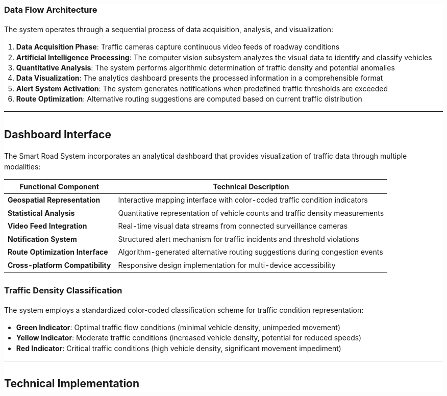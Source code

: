 ### Data Flow Architecture

The system operates through a sequential process of data acquisition, analysis, and visualization:

1. **Data Acquisition Phase**: Traffic cameras capture continuous video feeds of roadway conditions
2. **Artificial Intelligence Processing**: The computer vision subsystem analyzes the visual data to identify and classify vehicles
3. **Quantitative Analysis**: The system performs algorithmic determination of traffic density and potential anomalies
4. **Data Visualization**: The analytics dashboard presents the processed information in a comprehensible format
5. **Alert System Activation**: The system generates notifications when predefined traffic thresholds are exceeded
6. **Route Optimization**: Alternative routing suggestions are computed based on current traffic distribution

---

## Dashboard Interface

The Smart Road System incorporates an analytical dashboard that provides visualization of traffic data through multiple modalities:

| Functional Component | Technical Description |
|---------|-------------|
| **Geospatial Representation** | Interactive mapping interface with color-coded traffic condition indicators |
| **Statistical Analysis** | Quantitative representation of vehicle counts and traffic density measurements |
| **Video Feed Integration** | Real-time visual data streams from connected surveillance cameras |
| **Notification System** | Structured alert mechanism for traffic incidents and threshold violations |
| **Route Optimization Interface** | Algorithm-generated alternative routing suggestions during congestion events |
| **Cross-platform Compatibility** | Responsive design implementation for multi-device accessibility |

### Traffic Density Classification

The system employs a standardized color-coded classification scheme for traffic condition representation:

- **Green Indicator**: Optimal traffic flow conditions (minimal vehicle density, unimpeded movement)
- **Yellow Indicator**: Moderate traffic conditions (increased vehicle density, potential for reduced speeds)
- **Red Indicator**: Critical traffic conditions (high vehicle density, significant movement impediment)

---

## Technical Implementation
